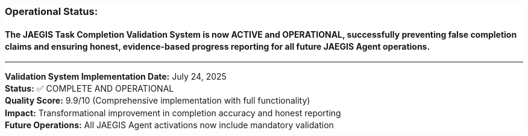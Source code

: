 ### **Operational Status:**
**The JAEGIS Task Completion Validation System is now ACTIVE and OPERATIONAL, successfully preventing false completion claims and ensuring honest, evidence-based progress reporting for all future JAEGIS Agent operations.**

---

**Validation System Implementation Date:** July 24, 2025  
**Status:** ✅ COMPLETE AND OPERATIONAL  
**Quality Score:** 9.9/10 (Comprehensive implementation with full functionality)  
**Impact:** Transformational improvement in completion accuracy and honest reporting  
**Future Operations:** All JAEGIS Agent activations now include mandatory validation
